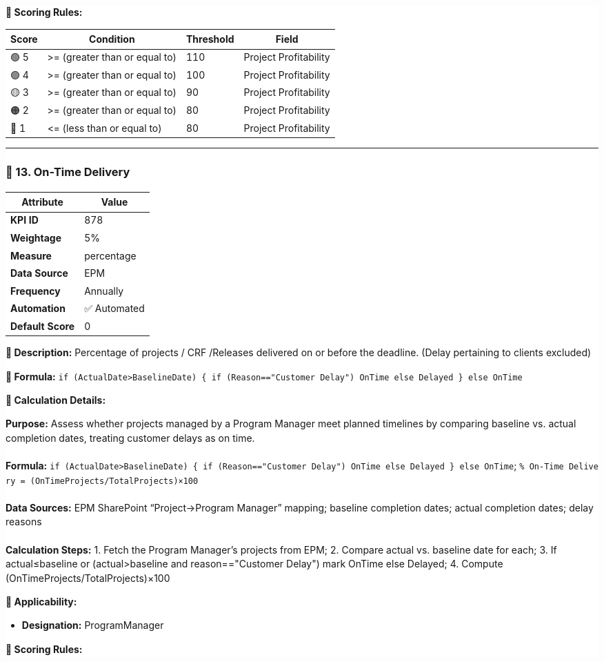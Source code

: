 **🎯 Scoring Rules:**

| Score | Condition | Threshold | Field |
|-------|-----------|-----------|-------|
| 🟢 5 | &gt;= (greater than or equal to) | 110 | Project Profitability |
| 🟢 4 | &gt;= (greater than or equal to) | 100 | Project Profitability |
| 🟡 3 | &gt;= (greater than or equal to) | 90 | Project Profitability |
| 🟠 2 | &gt;= (greater than or equal to) | 80 | Project Profitability |
| 🔴 1 | &lt;= (less than or equal to) | 80 | Project Profitability |

---

### 🚚 13. On-Time  Delivery

| Attribute | Value |
|-----------|-------|
| **KPI ID** | 878 |
| **Weightage** | 5% |
| **Measure** | percentage |
| **Data Source** | EPM |
| **Frequency** | Annually |
| **Automation** | ✅ Automated |
| **Default Score** | 0 |

**📝 Description:** Percentage of projects / CRF /Releases delivered on or before the deadline. (Delay pertaining to clients excluded)

**🧮 Formula:** `if (ActualDate>BaselineDate) { if (Reason=="Customer Delay") OnTime else Delayed } else OnTime`

**📐 Calculation Details:**

**Purpose:** Assess whether projects managed by a Program Manager meet planned timelines by comparing baseline vs. actual completion dates, treating customer delays as on time.<br /> <br />**Formula:** `if (ActualDate>BaselineDate) { if (Reason=="Customer Delay") OnTime else Delayed } else OnTime`; `% On-Time Delivery = (OnTimeProjects/TotalProjects)×100`<br /> <br />**Data Sources:** EPM SharePoint “Project→Program Manager” mapping; baseline completion dates; actual completion dates; delay reasons<br /> <br />**Calculation Steps:** 1. Fetch the Program Manager’s projects from EPM; 2. Compare actual vs. baseline date for each; 3. If actual≤baseline or (actual&gt;baseline and reason=="Customer Delay") mark OnTime else Delayed; 4. Compute (OnTimeProjects/TotalProjects)×100<br />

**👥 Applicability:**

- **Designation:** ProgramManager

**🎯 Scoring Rules:**

